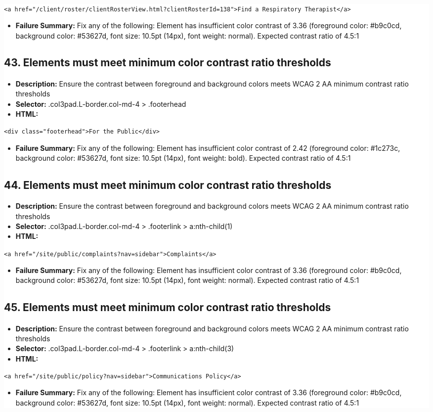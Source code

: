 ```
<a href="/client/roster/clientRosterView.html?clientRosterId=138">Find a Respiratory Therapist</a>
```

- **Failure Summary:** Fix any of the following:
  Element has insufficient color contrast of 3.36 (foreground color: #b9c0cd, background color: #53627d, font size: 10.5pt (14px), font weight: normal). Expected contrast ratio of 4.5:1

## 43. Elements must meet minimum color contrast ratio thresholds

- **Description:** Ensure the contrast between foreground and background colors meets WCAG 2 AA minimum contrast ratio thresholds
- **Selector:** .col3pad.L-border.col-md-4 > .footerhead
- **HTML:**

```
<div class="footerhead">For the Public</div>
```

- **Failure Summary:** Fix any of the following:
  Element has insufficient color contrast of 2.42 (foreground color: #1c273c, background color: #53627d, font size: 10.5pt (14px), font weight: bold). Expected contrast ratio of 4.5:1

## 44. Elements must meet minimum color contrast ratio thresholds

- **Description:** Ensure the contrast between foreground and background colors meets WCAG 2 AA minimum contrast ratio thresholds
- **Selector:** .col3pad.L-border.col-md-4 > .footerlink > a:nth-child(1)
- **HTML:**

```
<a href="/site/public/complaints?nav=sidebar">Complaints</a>
```

- **Failure Summary:** Fix any of the following:
  Element has insufficient color contrast of 3.36 (foreground color: #b9c0cd, background color: #53627d, font size: 10.5pt (14px), font weight: normal). Expected contrast ratio of 4.5:1

## 45. Elements must meet minimum color contrast ratio thresholds

- **Description:** Ensure the contrast between foreground and background colors meets WCAG 2 AA minimum contrast ratio thresholds
- **Selector:** .col3pad.L-border.col-md-4 > .footerlink > a:nth-child(3)
- **HTML:**

```
<a href="/site/public/policy?nav=sidebar">Communications Policy</a>
```

- **Failure Summary:** Fix any of the following:
  Element has insufficient color contrast of 3.36 (foreground color: #b9c0cd, background color: #53627d, font size: 10.5pt (14px), font weight: normal). Expected contrast ratio of 4.5:1

